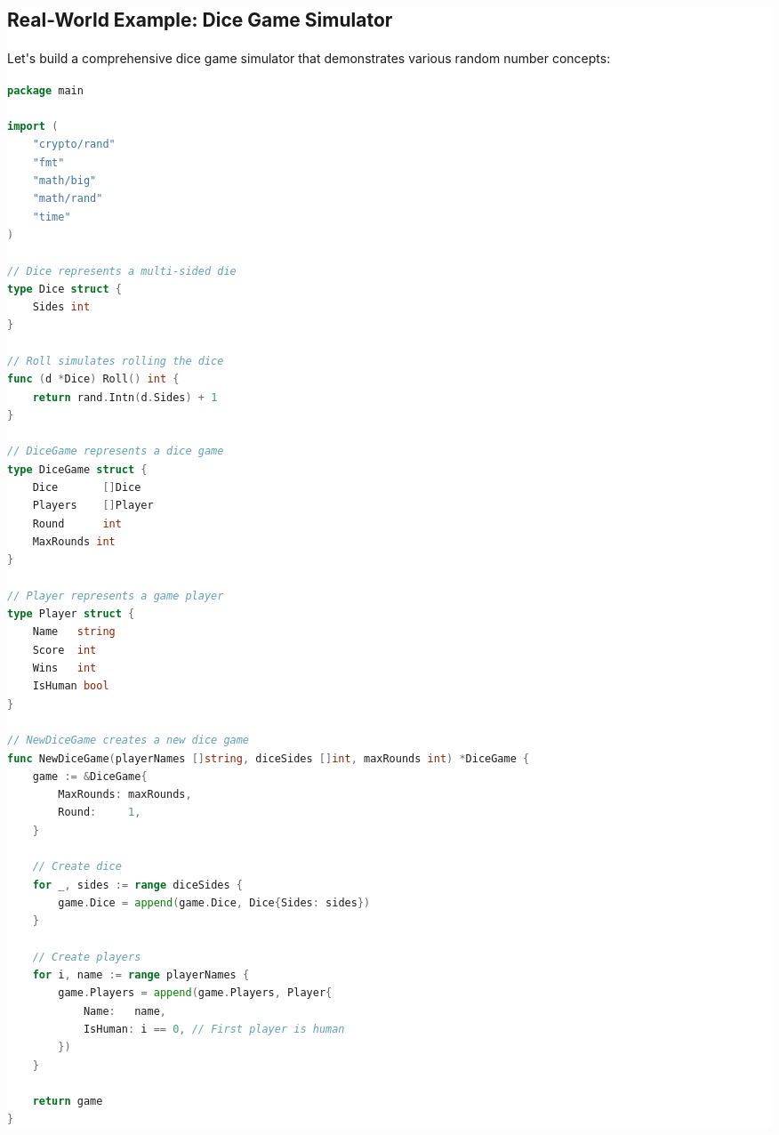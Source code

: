 ## Real-World Example: Dice Game Simulator

Let's build a comprehensive dice game simulator that demonstrates various random number concepts:

```go
package main

import (
	"crypto/rand"
	"fmt"
	"math/big"
	"math/rand"
	"time"
)

// Dice represents a multi-sided die
type Dice struct {
	Sides int
}

// Roll simulates rolling the dice
func (d *Dice) Roll() int {
	return rand.Intn(d.Sides) + 1
}

// DiceGame represents a dice game
type DiceGame struct {
	Dice       []Dice
	Players    []Player
	Round      int
	MaxRounds int
}

// Player represents a game player
type Player struct {
	Name   string
	Score  int
	Wins   int
	IsHuman bool
}

// NewDiceGame creates a new dice game
func NewDiceGame(playerNames []string, diceSides []int, maxRounds int) *DiceGame {
	game := &DiceGame{
		MaxRounds: maxRounds,
		Round:     1,
	}
	
	// Create dice
	for _, sides := range diceSides {
		game.Dice = append(game.Dice, Dice{Sides: sides})
	}
	
	// Create players
	for i, name := range playerNames {
		game.Players = append(game.Players, Player{
			Name:   name,
			IsHuman: i == 0, // First player is human
		})
	}
	
	return game
}

```